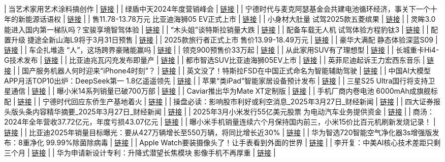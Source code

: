 | 当艺术家用艺术涂料搞创作 | [链接](https://sh.jiaju.sina.com.cn/news/20240222/7166008703261674189.shtml) |
| 绿盾中天2024年度营销峰会 | [链接](https://jiaju.sina.com.cn/news/20240310/7172474598330794338.shtml) |
| 宁德时代与麦克阿瑟基金会共建电池循环经济，事关下一个十年的新能源话语权 | [链接](https://auto.sina.com.cn/news/2025-03-27/detail-ineqzhay5669830.shtml) |
| 售11.78-13.78万元 比亚迪海狮05 EV正式上市 | [链接](https://auto.sina.com.cn/newcar/2025-03-25/detail-ineqwsqh5614305.shtml) |
| 小身材大肚量 试驾2025款五菱缤果 | [链接](https://auto.sina.com.cn/review/2025-03-25/detail-ineqvzsq5834277.shtml) |
| 灵眸3.0能进入国内第一梯队吗？宝骏享境智驾体验 | [链接](http://video.sina.com.cn/p/auto/2025-03-26/detail-ineqykxn4853407.d.html) |
| “木头姐”谈特斯拉销量大跌 | [链接](https://auto.sina.com.cn/news/2025-03-26/detail-ineqxtzu5069923.shtml) |
| 配备车载无人机 试驾体验方程豹钛3 | [链接](https://auto.sina.com.cn/review/2025-03-26/detail-ineqxyiq6166282.shtml) |
| 配置升级 捷途全新山海L9将于3月31日预售 | [链接](https://auto.sina.com.cn/newcar/2025-03-26/detail-ineqxyiv9156655.shtml) |
| 2025款旅行者正式上市 售价13.99-18.49万元 | [链接](https://auto.sina.com.cn/newcar/2025-03-25/detail-ineqhmts3984678.shtml) |
| 豪华大满配 静态体验深蓝S09 | [链接](http://video.sina.com.cn/p/auto/2025-03-26/detail-ineqwfyk6862571.d.html) |
| 车企扎堆造 “人”，这场跨界豪赌能赢吗 | [链接](https://auto.sina.com.cn/news/2025-03-26/detail-ineqxptw5192352.shtml) |
| 领克900预售价33万起 | [链接](https://s.weibo.com/weibo?q=%23%E9%A2%86%E5%85%8B900%E9%A2%84%E5%94%AE%E4%BB%B733%E4%B8%87%E8%B5%B7%23&c=spr_auto_trackid_5c89d7fe2afcc8ad) |
| 从此家用SUV有了理想型 | [链接](https://s.weibo.com/weibo?q=%23%E4%BB%8E%E6%AD%A4%E5%AE%B6%E7%94%A8SUV%E6%9C%89%E4%BA%86%E7%90%86%E6%83%B3%E5%9E%8B%23&c=spr_auto_trackid_5c89d7fe2afcc8ad) |
| 长城重卡Hi4-G技术发布 | [链接](https://s.weibo.com/weibo?q=%23%E9%95%BF%E5%9F%8E%E9%87%8D%E5%8D%A1Hi4-G%E6%8A%80%E6%9C%AF%E5%8F%91%E5%B8%83%23&c=spr_auto_trackid_5c89d7fe2afcc8ad) |
| 比亚迪兆瓦闪充发布即量产 | [链接](https://s.weibo.com/weibo?q=%23%E6%AF%94%E4%BA%9A%E8%BF%AA%E5%85%86%E7%93%A6%E9%97%AA%E5%85%85%E5%8F%91%E5%B8%83%E5%8D%B3%E9%87%8F%E4%BA%A7%23&c=spr_auto_trackid_5c89d7fe2afcc8ad) |
| 都市智选SUV比亚迪海狮05EV上市 | [链接](https://s.weibo.com/weibo?q=%23%E9%83%BD%E5%B8%82%E6%99%BA%E9%80%89SUV%E6%AF%94%E4%BA%9A%E8%BF%AA%E6%B5%B7%E7%8B%AE05EV%E4%B8%8A%E5%B8%82%23&c=spr_auto_trackid_5c89d7fe2afcc8ad) |
| 英菲尼迪起诉王力宏西东音乐 | [链接](https://s.weibo.com/weibo?q=%23%E8%8B%B1%E8%8F%B2%E5%B0%BC%E8%BF%AA%E8%B5%B7%E8%AF%89%E7%8E%8B%E5%8A%9B%E5%AE%8F%E8%A5%BF%E4%B8%9C%E9%9F%B3%E4%B9%90%23&c=spr_auto_trackid_5c89d7fe2afcc8ad) |
| 国产服务机器人何时迎来“iPhone4时刻”？ | [链接](https://finance.sina.com.cn/jjxw/2025-03-27/doc-ineqzssu5449790.shtml) |
| 英文没了！特斯拉FSD在中国正式命名为智能辅助驾驶 | [链接](https://finance.sina.com.cn/tech/roll/2025-03-26/doc-ineqwwwa6632989.shtml) |
| 中国AI大模型APP月活TOP10出炉：DeepSeek第一 1.8亿遥遥领先 | [链接](https://finance.sina.com.cn/tech/roll/2025-03-26/doc-ineqxtzs6184440.shtml) |
| 苹果“类iPad”智能家居设备预计发布 | [链接](https://finance.sina.com.cn/tech/digi/2024-09-29/doc-incqvxpn3263281.shtml) |
| 三星S25 Ultra国行将支持卫星通信 | [链接](https://finance.sina.com.cn/tech/roll/2024-09-29/doc-incqurtw9403351.shtml) |
| 曝小米14系列销量已破700万部 | [链接](https://finance.sina.com.cn/tech/roll/2024-09-29/doc-incqvhru3478463.shtml) |
| Caviar推出华为Mate XT定制版 | [链接](https://finance.sina.com.cn/tech/roll/2024-09-29/doc-incqvhrq9120725.shtml) |
| 手机厂商内卷电池 6000mAh成旗舰标配 | [链接](https://finance.sina.com.cn/tech/roll/2024-09-30/doc-incqvtfn5712425.shtml) |
| 宁德时代回应东侨生产基地着火 | [链接](https://finance.sina.com.cn/tech/digi/2024-09-30/doc-incqwusw8464552.shtml) |
| 操盘必读：影响股市利好或利空消息_2025年3月27日_财经新闻 | [链接](https://finance.sina.com.cn/stock/cpbd/2025-03-27/doc-ineqzwyu4199572.shtml) |
| 四大证券报头版头条内容精华摘要_2025年3月27日_财经新闻 | [链接](https://finance.sina.com.cn/stock/y/2025-03-27/doc-ineqzwyu4198657.shtml) |
| 2025年3月小米发行55亿美元股票 为电动汽车业务提供资金 | [链接](https://finance.sina.com.cn/tech/roll/2025-03-26/doc-ineqyvpm8877957.shtml) |
| 商汤：2024年全年营收37.72亿元，年度亏损43.07亿元 | [链接](https://finance.sina.com.cn/tech/roll/2025-03-26/doc-ineqyvph4722233.shtml) |
| 曝小米手机销量连续六个月保持国内前三，小米15价比百元机刷新发烧记录！ | [链接](https://finance.sina.com.cn/tech/roll/2025-03-26/doc-ineqyzvi8748639.shtml) |
| 比亚迪2025年销量目标曝光：要从427万辆增长至550万辆，将同比增长近30% | [链接](https://finance.sina.com.cn/tech/2025-03-26/doc-ineqyrfp8951593.shtml) |
| 华为智选720智能空气净化器3s增强版发布：8重净化 99.99%除菌除病毒 | [链接](https://finance.sina.com.cn/tech/roll/2025-03-26/doc-ineqxyiv9127735.shtml) |
| Apple Watch要装摄像头了！让手表看到外面的世界 | [链接](https://finance.sina.com.cn/tech/discovery/2025-03-26/doc-ineqwnhn2476901.shtml) |
| 李开复：中美AI核心技术差距只剩三个月 | [链接](https://finance.sina.com.cn/tech/roll/2025-03-26/doc-ineqwnhn2469726.shtml) |
| 华为申请新设计专利：升降式潜望长焦模块 影像手机不再厚重 | [链接](https://finance.sina.com.cn/tech/discovery/2025-03-26/doc-ineqwnhp9768293.shtml) |